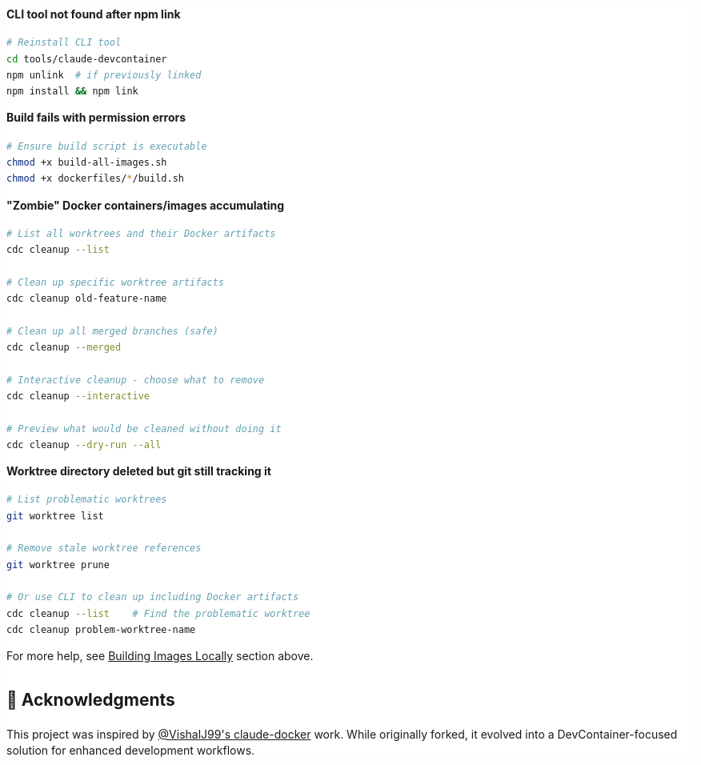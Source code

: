 **CLI tool not found after npm link**
```bash
# Reinstall CLI tool
cd tools/claude-devcontainer
npm unlink  # if previously linked
npm install && npm link
```

**Build fails with permission errors**
```bash
# Ensure build script is executable
chmod +x build-all-images.sh
chmod +x dockerfiles/*/build.sh
```

**"Zombie" Docker containers/images accumulating**
```bash
# List all worktrees and their Docker artifacts
cdc cleanup --list

# Clean up specific worktree artifacts
cdc cleanup old-feature-name

# Clean up all merged branches (safe)
cdc cleanup --merged

# Interactive cleanup - choose what to remove
cdc cleanup --interactive

# Preview what would be cleaned without doing it
cdc cleanup --dry-run --all
```

**Worktree directory deleted but git still tracking it**
```bash
# List problematic worktrees
git worktree list

# Remove stale worktree references
git worktree prune

# Or use CLI to clean up including Docker artifacts
cdc cleanup --list    # Find the problematic worktree
cdc cleanup problem-worktree-name
```

For more help, see [Building Images Locally](#-building-images-locally) section above.

## 🙏 Acknowledgments

This project was inspired by [@VishalJ99's claude-docker](https://github.com/VishalJ99/claude-docker) work. While originally forked, it evolved into a DevContainer-focused solution for enhanced development workflows.

